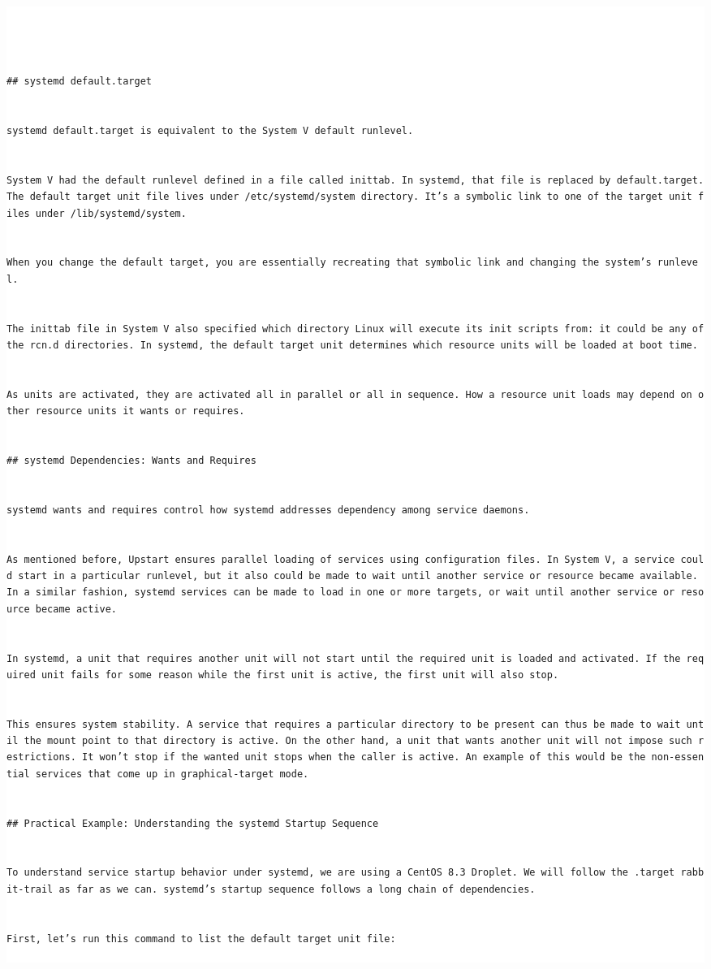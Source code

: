 ```




## systemd default.target


systemd default.target is equivalent to the System V default runlevel.


System V had the default runlevel defined in a file called inittab. In systemd, that file is replaced by default.target. The default target unit file lives under /etc/systemd/system directory. It’s a symbolic link to one of the target unit files under /lib/systemd/system.


When you change the default target, you are essentially recreating that symbolic link and changing the system’s runlevel.


The inittab file in System V also specified which directory Linux will execute its init scripts from: it could be any of the rcn.d directories. In systemd, the default target unit determines which resource units will be loaded at boot time.


As units are activated, they are activated all in parallel or all in sequence. How a resource unit loads may depend on other resource units it wants or requires.


## systemd Dependencies: Wants and Requires


systemd wants and requires control how systemd addresses dependency among service daemons.


As mentioned before, Upstart ensures parallel loading of services using configuration files. In System V, a service could start in a particular runlevel, but it also could be made to wait until another service or resource became available. In a similar fashion, systemd services can be made to load in one or more targets, or wait until another service or resource became active.


In systemd, a unit that requires another unit will not start until the required unit is loaded and activated. If the required unit fails for some reason while the first unit is active, the first unit will also stop.


This ensures system stability. A service that requires a particular directory to be present can thus be made to wait until the mount point to that directory is active. On the other hand, a unit that wants another unit will not impose such restrictions. It won’t stop if the wanted unit stops when the caller is active. An example of this would be the non-essential services that come up in graphical-target mode.


## Practical Example: Understanding the systemd Startup Sequence


To understand service startup behavior under systemd, we are using a CentOS 8.3 Droplet. We will follow the .target rabbit-trail as far as we can. systemd’s startup sequence follows a long chain of dependencies.


First, let’s run this command to list the default target unit file:


```